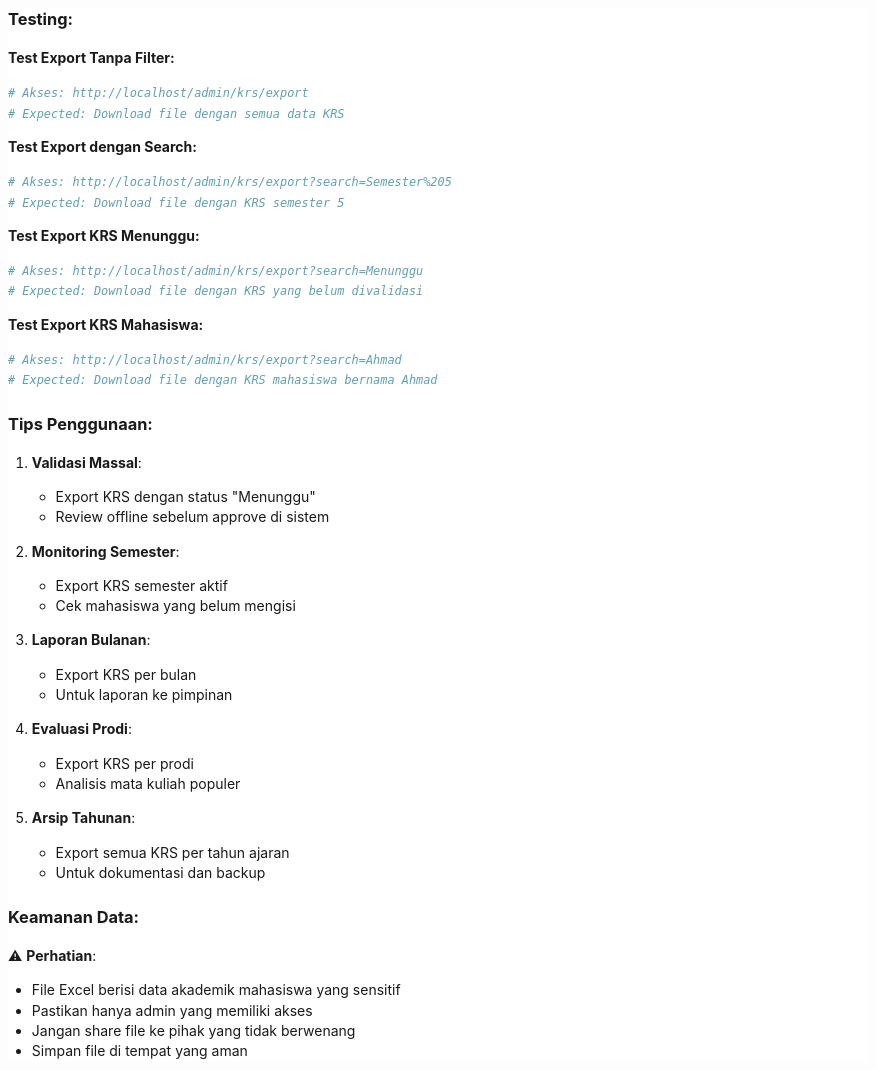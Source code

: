 ### Testing:

**Test Export Tanpa Filter:**
```bash
# Akses: http://localhost/admin/krs/export
# Expected: Download file dengan semua data KRS
```

**Test Export dengan Search:**
```bash
# Akses: http://localhost/admin/krs/export?search=Semester%205
# Expected: Download file dengan KRS semester 5
```

**Test Export KRS Menunggu:**
```bash
# Akses: http://localhost/admin/krs/export?search=Menunggu
# Expected: Download file dengan KRS yang belum divalidasi
```

**Test Export KRS Mahasiswa:**
```bash
# Akses: http://localhost/admin/krs/export?search=Ahmad
# Expected: Download file dengan KRS mahasiswa bernama Ahmad
```

### Tips Penggunaan:

1. **Validasi Massal**: 
   - Export KRS dengan status "Menunggu"
   - Review offline sebelum approve di sistem

2. **Monitoring Semester**: 
   - Export KRS semester aktif
   - Cek mahasiswa yang belum mengisi

3. **Laporan Bulanan**: 
   - Export KRS per bulan
   - Untuk laporan ke pimpinan

4. **Evaluasi Prodi**: 
   - Export KRS per prodi
   - Analisis mata kuliah populer

5. **Arsip Tahunan**: 
   - Export semua KRS per tahun ajaran
   - Untuk dokumentasi dan backup

### Keamanan Data:

⚠️ **Perhatian**:
- File Excel berisi data akademik mahasiswa yang sensitif
- Pastikan hanya admin yang memiliki akses
- Jangan share file ke pihak yang tidak berwenang
- Simpan file di tempat yang aman
